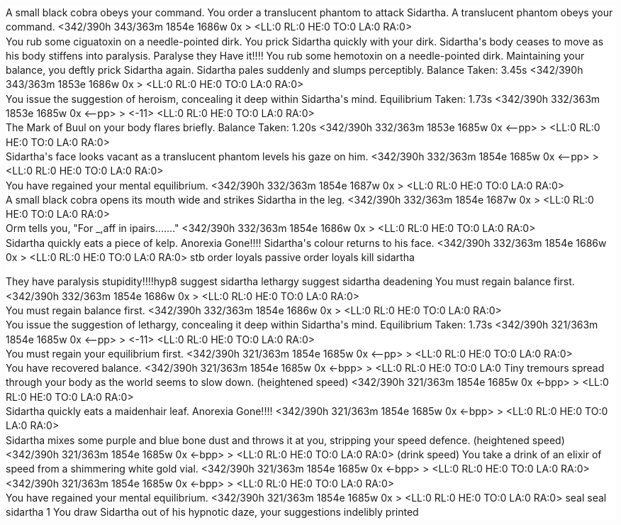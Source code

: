 A small black cobra obeys your command.
You order a translucent phantom to attack Sidartha.
A translucent phantom obeys your command.
<342/390h 343/363m 1854e 1686w 0x <ebpp> <bd>> <LL:0 RL:0 HE:0 TO:0 LA:0 RA:0>  
You rub some ciguatoxin on a needle-pointed dirk.
You prick Sidartha quickly with your dirk.
Sidartha's body ceases to move as his body stiffens into paralysis.
Paralyse they Have it!!!!
You rub some hemotoxin on a needle-pointed dirk.
Maintaining your balance, you deftly prick Sidartha again.
Sidartha pales suddenly and slumps perceptibly.
Balance Taken: 3.45s
<342/390h 343/363m 1853e 1686w 0x <e-pp> <bd>> <LL:0 RL:0 HE:0 TO:0 LA:0 RA:0>  
You issue the suggestion of heroism, concealing it deep within Sidartha's mind.
Equilibrium Taken: 1.73s
<342/390h 332/363m 1853e 1685w 0x <--pp> <bd>> <-11> <LL:0 RL:0 HE:0 TO:0 LA:0 RA:0>  
The Mark of Buul on your body flares briefly.
Balance Taken: 1.20s
<342/390h 332/363m 1853e 1685w 0x <--pp> <bd>> <LL:0 RL:0 HE:0 TO:0 LA:0 RA:0>  
Sidartha's face looks vacant as a translucent phantom levels his gaze on him.
<342/390h 332/363m 1854e 1685w 0x <--pp> <bd>> <LL:0 RL:0 HE:0 TO:0 LA:0 RA:0>  
You have regained your mental equilibrium.
<342/390h 332/363m 1854e 1687w 0x <e-pp> <bd>> <LL:0 RL:0 HE:0 TO:0 LA:0 RA:0>  
A small black cobra opens its mouth wide and strikes Sidartha in the leg.
<342/390h 332/363m 1854e 1687w 0x <e-pp> <bd>> <LL:0 RL:0 HE:0 TO:0 LA:0 RA:0>  
Orm tells you, "For _,aff in ipairs......."
<342/390h 332/363m 1854e 1686w 0x <e-pp> <bd>> <LL:0 RL:0 HE:0 TO:0 LA:0 RA:0>  
Sidartha quickly eats a piece of kelp.
Anorexia Gone!!!!
Sidartha's colour returns to his face.
<342/390h 332/363m 1854e 1686w 0x <e-pp> <bd>> <LL:0 RL:0 HE:0 TO:0 LA:0 RA:0>  stb
order loyals passive
order loyals kill sidartha

They have paralysis stupidity!!!!hyp8
suggest sidartha lethargy
suggest sidartha deadening
You must regain balance first.
<342/390h 332/363m 1854e 1686w 0x <e-pp> <bd>> <LL:0 RL:0 HE:0 TO:0 LA:0 RA:0>  
You must regain balance first.
<342/390h 332/363m 1854e 1686w 0x <e-pp> <bd>> <LL:0 RL:0 HE:0 TO:0 LA:0 RA:0>  
You issue the suggestion of lethargy, concealing it deep within Sidartha's 
mind.
Equilibrium Taken: 1.73s
<342/390h 321/363m 1854e 1685w 0x <--pp> <bd>> <-11> <LL:0 RL:0 HE:0 TO:0 LA:0 RA:0>  
You must regain your equilibrium first.
<342/390h 321/363m 1854e 1685w 0x <--pp> <bd>> <LL:0 RL:0 HE:0 TO:0 LA:0 RA:0>  
You have recovered balance.
<342/390h 321/363m 1854e 1685w 0x <-bpp> <bd>> <LL:0 RL:0 HE:0 TO:0 LA:0 
Tiny tremours spread through your body as the world seems to slow down. (heightened speed)
<342/390h 321/363m 1854e 1685w 0x <-bpp> <bd>> <LL:0 RL:0 HE:0 TO:0 LA:0 RA:0>  
Sidartha quickly eats a maidenhair leaf.
Anorexia Gone!!!!
<342/390h 321/363m 1854e 1685w 0x <-bpp> <bd>> <LL:0 RL:0 HE:0 TO:0 LA:0 RA:0>  
Sidartha mixes some purple and blue bone dust and throws it at you, stripping 
your speed defence. (heightened speed)
<342/390h 321/363m 1854e 1685w 0x <-bpp> <bd>> <LL:0 RL:0 HE:0 TO:0 LA:0 RA:0>  (drink speed) 
You take a drink of an elixir of speed from a shimmering white gold vial.
<342/390h 321/363m 1854e 1685w 0x <-bpp> <bd>> <LL:0 RL:0 HE:0 TO:0 LA:0 RA:0>  
<342/390h 321/363m 1854e 1685w 0x <-bpp> <bd>> <LL:0 RL:0 HE:0 TO:0 LA:0 RA:0>  
You have regained your mental equilibrium.
<342/390h 321/363m 1854e 1685w 0x <ebpp> <bd>> <LL:0 RL:0 HE:0 TO:0 LA:0 RA:0>  seal
seal sidartha 1
You draw Sidartha out of his hypnotic daze, your suggestions indelibly printed 